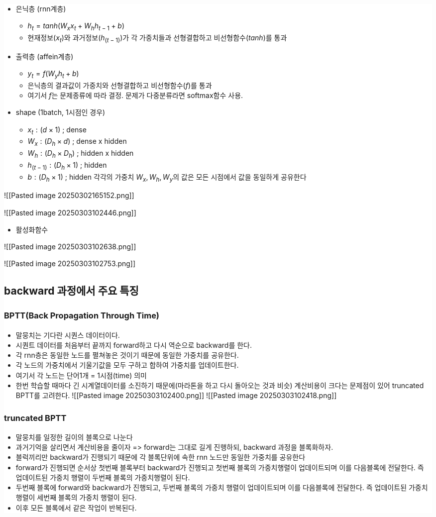 - 은닉층 (rnn계층)
	- $h_{t} = tanh(W_{x} x_{t} + W_{h}h_{t−1} + b)$
	- 현재정보($x_t$)와 과거정보($h_(t-1)$)가 각 가중치들과 선형결합하고 비선형함수($tanh$)를 통과
- 출력층 (affein계층)
	- $y_{t} = f(W_{y}h_{t} + b)$   
	- 은닉층의 결과값이 가중치와 선형결합하고 비선형함수($f$)를 통과
	- 여기서 $f$는 문제종류에 따라 결정. 문제가 다중분류라면 softmax함수 사용.

- shape (1batch, 1시점인 경우)
	- $x_t : (d × 1)$ ; dense
	- $W_x :(D_{h} × d)$ ; dense x hidden
	- $W_h : (D_{h} × D_{h})$ ; hidden x hidden
	- $h_{(t-1)}: (D_h × 1)$ ; hidden
	- $b : (D_h × 1)$ ; hidden
	각각의 가중치 $W_{x},W_{h},W_{y}$의 값은 모든 시점에서 값을 동일하게 공유한다

![[Pasted image 20250302165152.png]]

![[Pasted image 20250303102446.png]]


- 활성화함수

![[Pasted image 20250303102638.png]]

![[Pasted image 20250303102753.png]]

## backward 과정에서 주요 특징

### BPTT(Back Propagation Through Time)
- 말뭉치는 기다란 시퀀스 데이터이다.
- 시퀀트 데이터를 처음부터 끝까지 forward하고 다시 역순으로 backward를 한다.
- 각 rnn층은 동일한 노드를 펼쳐놓은 것이기 때문에 동일한 가중치를 공유한다.
- 각 노드의 가중치에서 기울기값을 모두 구하고 합하여 가중치를 업데이트한다.
- 여기서 각 노드는 단어1개 = 1시점(time) 의미
- 한번 학습할 때마다 긴 시계열데이터를 소진하기 때문에(마라톤을 하고 다시 돌아오는 것과 비슷) 계산비용이 크다는 문제점이 있어 truncated BPTT를 고려한다. 
![[Pasted image 20250303102400.png]]
![[Pasted image 20250303102418.png]]


### truncated BPTT
- 말뭉치를 일정한 길이의 블록으로 나눈다
- 과거기억을 살리면서 계산비용을 줄이자 => forward는 그대로 길게 진행하되, backward 과정을 블록화하자. 
- 블럭끼리만 backward가 진행되기 때문에 각 블록단위에 속한 rnn 노드만 동일한 가중치를 공유한다
- forward가 진행되면 순서상 첫번째 블록부터 backward가 진행되고 첫번째 블록의 가중치행렬이 업데이트되며 이를 다음블록에 전달한다. 즉 업데이트된 가중치 행렬이 두번째 블록의 가중치행렬이 된다.
- 두번째 블록에 forward와 backward가 진행되고, 두번째 블록의 가중치 행렬이 업데이트되며 이를 다음블록에 전달한다. 즉 업데이트된 가중치 행렬이 세번째 블록의 가중치 행렬이 된다.
- 이후 모든 블록에서 같은 작업이 반복된다.

